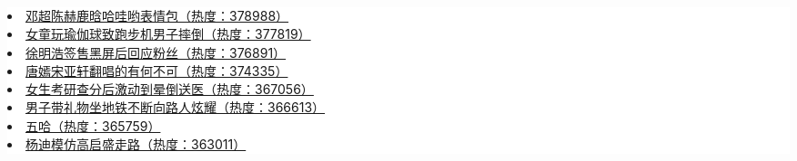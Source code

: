 <li>
<a href="https://s.weibo.com/weibo?q=%23%E9%82%93%E8%B6%85%E9%99%88%E8%B5%AB%E9%B9%BF%E6%99%97%E5%93%88%E5%93%87%E5%93%9F%E8%A1%A8%E6%83%85%E5%8C%85%23" target="weibo">
邓超陈赫鹿晗哈哇哟表情包（热度：378988）
</a>
</li>

<li>
<a href="https://s.weibo.com/weibo?q=%23%E5%A5%B3%E7%AB%A5%E7%8E%A9%E7%91%9C%E4%BC%BD%E7%90%83%E8%87%B4%E8%B7%91%E6%AD%A5%E6%9C%BA%E7%94%B7%E5%AD%90%E6%91%94%E5%80%92%23" target="weibo">
女童玩瑜伽球致跑步机男子摔倒（热度：377819）
</a>
</li>

<li>
<a href="https://s.weibo.com/weibo?q=%23%E5%BE%90%E6%98%8E%E6%B5%A9%E7%AD%BE%E5%94%AE%E9%BB%91%E5%B1%8F%E5%90%8E%E5%9B%9E%E5%BA%94%E7%B2%89%E4%B8%9D%23" target="weibo">
徐明浩签售黑屏后回应粉丝（热度：376891）
</a>
</li>

<li>
<a href="https://s.weibo.com/weibo?q=%23%E5%94%90%E5%AB%A3%E5%AE%8B%E4%BA%9A%E8%BD%A9%E7%BF%BB%E5%94%B1%E7%9A%84%E6%9C%89%E4%BD%95%E4%B8%8D%E5%8F%AF%23" target="weibo">
唐嫣宋亚轩翻唱的有何不可（热度：374335）
</a>
</li>

<li>
<a href="https://s.weibo.com/weibo?q=%23%E5%A5%B3%E7%94%9F%E8%80%83%E7%A0%94%E6%9F%A5%E5%88%86%E5%90%8E%E6%BF%80%E5%8A%A8%E5%88%B0%E6%99%95%E5%80%92%E9%80%81%E5%8C%BB%23" target="weibo">
女生考研查分后激动到晕倒送医（热度：367056）
</a>
</li>

<li>
<a href="https://s.weibo.com/weibo?q=%23%E7%94%B7%E5%AD%90%E5%B8%A6%E7%A4%BC%E7%89%A9%E5%9D%90%E5%9C%B0%E9%93%81%E4%B8%8D%E6%96%AD%E5%90%91%E8%B7%AF%E4%BA%BA%E7%82%AB%E8%80%80%23" target="weibo">
男子带礼物坐地铁不断向路人炫耀（热度：366613）
</a>
</li>

<li>
<a href="https://s.weibo.com/weibo?q=%23%E4%BA%94%E5%93%88%23" target="weibo">
五哈（热度：365759）
</a>
</li>

<li>
<a href="https://s.weibo.com/weibo?q=%23%E6%9D%A8%E8%BF%AA%E6%A8%A1%E4%BB%BF%E9%AB%98%E5%90%AF%E7%9B%9B%E8%B5%B0%E8%B7%AF%23" target="weibo">
杨迪模仿高启盛走路（热度：363011）
</a>
</li>
